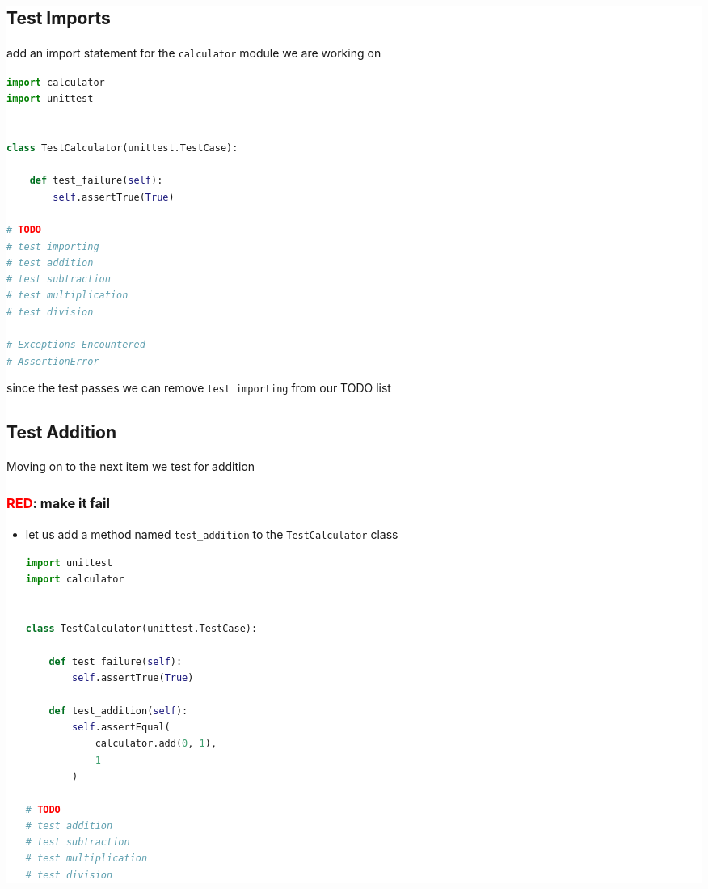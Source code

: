 ## Test Imports

add an import statement for the `calculator` module we are working on
```python
import calculator
import unittest


class TestCalculator(unittest.TestCase):

    def test_failure(self):
        self.assertTrue(True)

# TODO
# test importing
# test addition
# test subtraction
# test multiplication
# test division

# Exceptions Encountered
# AssertionError
```

since the test passes we can remove `test importing` from our TODO list

## Test Addition

Moving on to the next item we test for addition

### <span style="color:red">**RED**</span>: make it fail

- let us add a method named `test_addition` to the `TestCalculator` class
    ```python
    import unittest
    import calculator


    class TestCalculator(unittest.TestCase):

        def test_failure(self):
            self.assertTrue(True)

        def test_addition(self):
            self.assertEqual(
                calculator.add(0, 1),
                1
            )

    # TODO
    # test addition
    # test subtraction
    # test multiplication
    # test division
